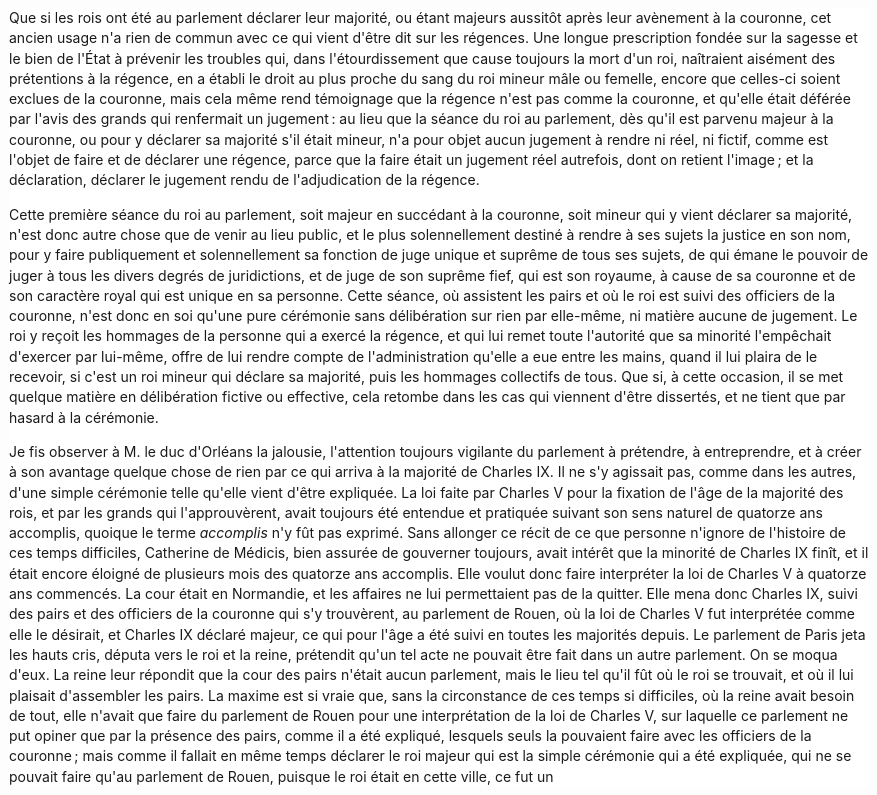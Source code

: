 Que si les rois ont été au parlement déclarer leur majorité, ou étant majeurs
aussitôt après leur avènement à la couronne, cet ancien usage n'a rien de
commun avec ce qui vient d'être dit sur les régences. Une longue prescription
fondée sur la sagesse et le bien de l'État à prévenir les troubles qui, dans
l'étourdissement que cause toujours la mort d'un roi, naîtraient aisément des
prétentions à la régence, en a établi le droit au plus proche du sang du roi
mineur mâle ou femelle, encore que celles-ci soient exclues de la couronne,
mais cela même rend témoignage que la régence n'est pas comme la couronne, et
qu'elle était déférée par l'avis des grands qui renfermait un jugement : au
lieu que la séance du roi au parlement, dès qu'il est parvenu majeur à la
couronne, ou pour y déclarer sa majorité s'il était mineur, n'a pour objet
aucun jugement à rendre ni réel, ni fictif, comme est l'objet de faire et de
déclarer une régence, parce que la faire était un jugement réel autrefois,
dont on retient l'image ; et la déclaration, déclarer le jugement rendu de
l'adjudication de la régence.

Cette première séance du roi au parlement, soit majeur en succédant à la
couronne, soit mineur qui y vient déclarer sa majorité, n'est donc autre chose
que de venir au lieu public, et le plus solennellement destiné à rendre à ses
sujets la justice en son nom, pour y faire publiquement et solennellement sa
fonction de juge unique et suprême de tous ses sujets, de qui émane le pouvoir
de juger à tous les divers degrés de juridictions, et de juge de son suprême
fief, qui est son royaume, à cause de sa couronne et de son caractère royal
qui est unique en sa personne. Cette séance, où assistent les pairs et où le
roi est suivi des officiers de la couronne, n'est donc en soi qu'une pure
cérémonie sans délibération sur rien par elle-même, ni matière aucune de
jugement. Le roi y reçoit les hommages de la personne qui a exercé la régence,
et qui lui remet toute l'autorité que sa minorité l'empêchait d'exercer par
lui-même, offre de lui rendre compte de l'administration qu'elle a eue entre
les mains, quand il lui plaira de le recevoir, si c'est un roi mineur qui
déclare sa majorité, puis les hommages collectifs de tous. Que si, à cette
occasion, il se met quelque matière en délibération fictive ou effective, cela
retombe dans les cas qui viennent d'être dissertés, et ne tient que par hasard
à la cérémonie.

Je fis observer à M. le duc d'Orléans la jalousie, l'attention toujours
vigilante du parlement à prétendre, à entreprendre, et à créer à son avantage
quelque chose de rien par ce qui arriva à la majorité de Charles IX. Il ne s'y
agissait pas, comme dans les autres, d'une simple cérémonie telle qu'elle
vient d'être expliquée. La loi faite par Charles V pour la fixation de l'âge
de la majorité des rois, et par les grands qui l'approuvèrent, avait toujours
été entendue et pratiquée suivant son sens naturel de quatorze ans accomplis,
quoique le terme *accomplis* n'y fût pas exprimé. Sans allonger ce récit de ce
que personne n'ignore de l'histoire de ces temps difficiles, Catherine de
Médicis, bien assurée de gouverner toujours, avait intérêt que la minorité de
Charles IX finît, et il était encore éloigné de plusieurs mois des quatorze
ans accomplis. Elle voulut donc faire interpréter la loi de Charles V à
quatorze ans commencés. La cour était en Normandie, et les affaires ne lui
permettaient pas de la quitter. Elle mena donc Charles IX, suivi des pairs et
des officiers de la couronne qui s'y trouvèrent, au parlement de Rouen, où la
loi de Charles V fut interprétée comme elle le désirait, et Charles IX déclaré
majeur, ce qui pour l'âge a été suivi en toutes les majorités depuis. Le
parlement de Paris jeta les hauts cris, députa vers le roi et la reine,
prétendit qu'un tel acte ne pouvait être fait dans un autre parlement. On se
moqua d'eux. La reine leur répondit que la cour des pairs n'était aucun
parlement, mais le lieu tel qu'il fût où le roi se trouvait, et où il lui
plaisait d'assembler les pairs. La maxime est si vraie que, sans la
circonstance de ces temps si difficiles, où la reine avait besoin de tout,
elle n'avait que faire du parlement de Rouen pour une interprétation de la loi
de Charles V, sur laquelle ce parlement ne put opiner que par la présence des
pairs, comme il a été expliqué, lesquels seuls la pouvaient faire avec les
officiers de la couronne ; mais comme il fallait en même temps déclarer le roi
majeur qui est la simple cérémonie qui a été expliquée, qui ne se pouvait
faire qu'au parlement de Rouen, puisque le roi était en cette ville, ce fut un